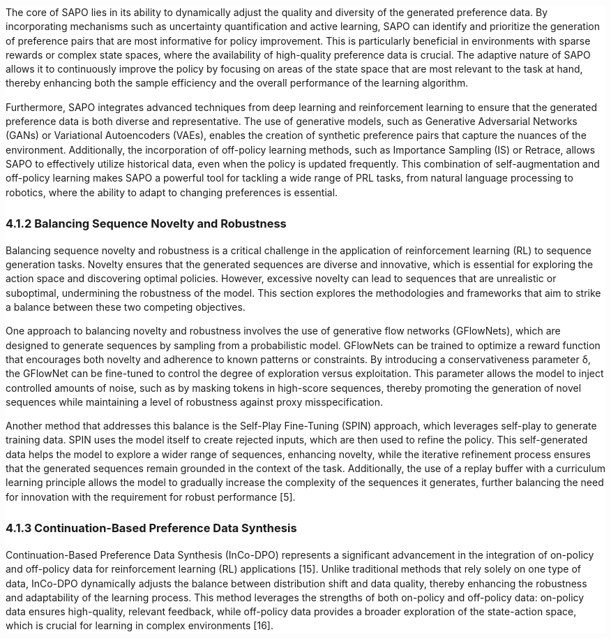 The core of SAPO lies in its ability to dynamically adjust the quality and diversity of the generated preference data. By incorporating mechanisms such as uncertainty quantification and active learning, SAPO can identify and prioritize the generation of preference pairs that are most informative for policy improvement. This is particularly beneficial in environments with sparse rewards or complex state spaces, where the availability of high-quality preference data is crucial. The adaptive nature of SAPO allows it to continuously improve the policy by focusing on areas of the state space that are most relevant to the task at hand, thereby enhancing both the sample efficiency and the overall performance of the learning algorithm.

Furthermore, SAPO integrates advanced techniques from deep learning and reinforcement learning to ensure that the generated preference data is both diverse and representative. The use of generative models, such as Generative Adversarial Networks (GANs) or Variational Autoencoders (VAEs), enables the creation of synthetic preference pairs that capture the nuances of the environment. Additionally, the incorporation of off-policy learning methods, such as Importance Sampling (IS) or Retrace, allows SAPO to effectively utilize historical data, even when the policy is updated frequently. This combination of self-augmentation and off-policy learning makes SAPO a powerful tool for tackling a wide range of PRL tasks, from natural language processing to robotics, where the ability to adapt to changing preferences is essential.

### 4.1.2 Balancing Sequence Novelty and Robustness
Balancing sequence novelty and robustness is a critical challenge in the application of reinforcement learning (RL) to sequence generation tasks. Novelty ensures that the generated sequences are diverse and innovative, which is essential for exploring the action space and discovering optimal policies. However, excessive novelty can lead to sequences that are unrealistic or suboptimal, undermining the robustness of the model. This section explores the methodologies and frameworks that aim to strike a balance between these two competing objectives.

One approach to balancing novelty and robustness involves the use of generative flow networks (GFlowNets), which are designed to generate sequences by sampling from a probabilistic model. GFlowNets can be trained to optimize a reward function that encourages both novelty and adherence to known patterns or constraints. By introducing a conservativeness parameter δ, the GFlowNet can be fine-tuned to control the degree of exploration versus exploitation. This parameter allows the model to inject controlled amounts of noise, such as by masking tokens in high-score sequences, thereby promoting the generation of novel sequences while maintaining a level of robustness against proxy misspecification.

Another method that addresses this balance is the Self-Play Fine-Tuning (SPIN) approach, which leverages self-play to generate training data. SPIN uses the model itself to create rejected inputs, which are then used to refine the policy. This self-generated data helps the model to explore a wider range of sequences, enhancing novelty, while the iterative refinement process ensures that the generated sequences remain grounded in the context of the task. Additionally, the use of a replay buffer with a curriculum learning principle allows the model to gradually increase the complexity of the sequences it generates, further balancing the need for innovation with the requirement for robust performance [5].

### 4.1.3 Continuation-Based Preference Data Synthesis
Continuation-Based Preference Data Synthesis (InCo-DPO) represents a significant advancement in the integration of on-policy and off-policy data for reinforcement learning (RL) applications [15]. Unlike traditional methods that rely solely on one type of data, InCo-DPO dynamically adjusts the balance between distribution shift and data quality, thereby enhancing the robustness and adaptability of the learning process. This method leverages the strengths of both on-policy and off-policy data: on-policy data ensures high-quality, relevant feedback, while off-policy data provides a broader exploration of the state-action space, which is crucial for learning in complex environments [16].
